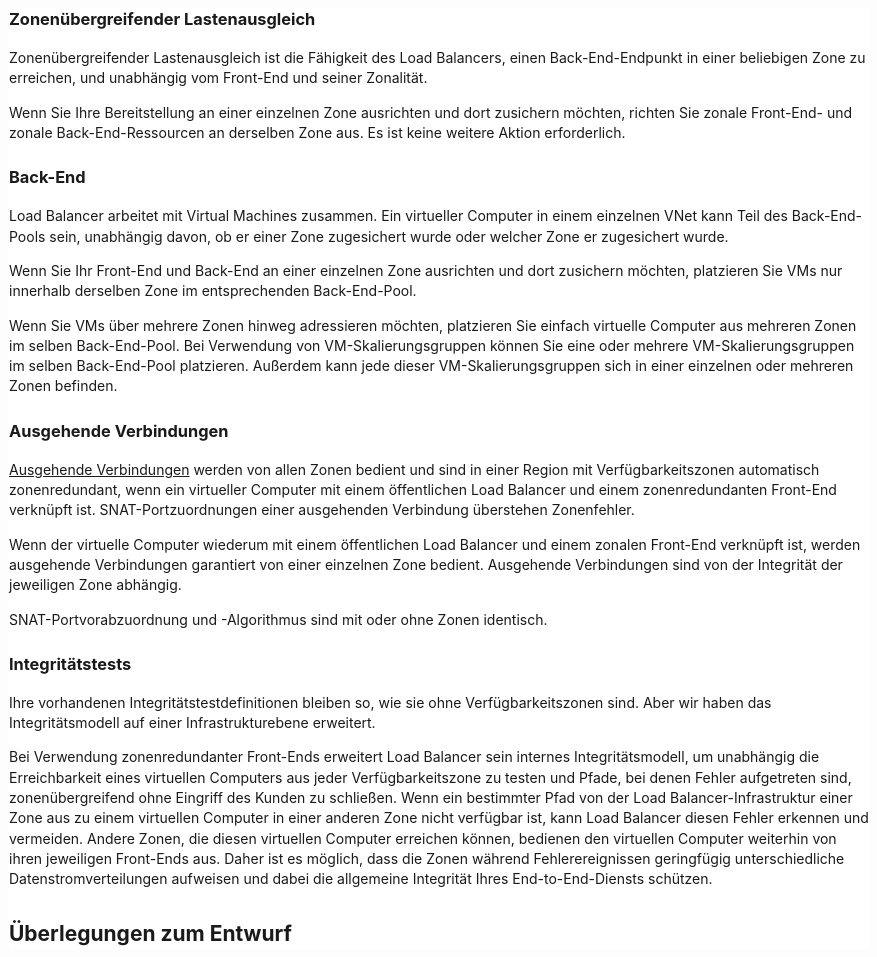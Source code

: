 ### <a name="cross-zone-load-balancing"></a>Zonenübergreifender Lastenausgleich

Zonenübergreifender Lastenausgleich ist die Fähigkeit des Load Balancers, einen Back-End-Endpunkt in einer beliebigen Zone zu erreichen, und unabhängig vom Front-End und seiner Zonalität.

Wenn Sie Ihre Bereitstellung an einer einzelnen Zone ausrichten und dort zusichern möchten, richten Sie zonale Front-End- und zonale Back-End-Ressourcen an derselben Zone aus. Es ist keine weitere Aktion erforderlich.

### <a name="backend"></a>Back-End

Load Balancer arbeitet mit Virtual Machines zusammen.  Ein virtueller Computer in einem einzelnen VNet kann Teil des Back-End-Pools sein, unabhängig davon, ob er einer Zone zugesichert wurde oder welcher Zone er zugesichert wurde.

Wenn Sie Ihr Front-End und Back-End an einer einzelnen Zone ausrichten und dort zusichern möchten, platzieren Sie VMs nur innerhalb derselben Zone im entsprechenden Back-End-Pool.

Wenn Sie VMs über mehrere Zonen hinweg adressieren möchten, platzieren Sie einfach virtuelle Computer aus mehreren Zonen im selben Back-End-Pool.  Bei Verwendung von VM-Skalierungsgruppen können Sie eine oder mehrere VM-Skalierungsgruppen im selben Back-End-Pool platzieren.  Außerdem kann jede dieser VM-Skalierungsgruppen sich in einer einzelnen oder mehreren Zonen befinden.

### <a name="outbound-connections"></a>Ausgehende Verbindungen

[Ausgehende Verbindungen](load-balancer-outbound-connections.md) werden von allen Zonen bedient und sind in einer Region mit Verfügbarkeitszonen automatisch zonenredundant, wenn ein virtueller Computer mit einem öffentlichen Load Balancer und einem zonenredundanten Front-End verknüpft ist.  SNAT-Portzuordnungen einer ausgehenden Verbindung überstehen Zonenfehler.  

Wenn der virtuelle Computer wiederum mit einem öffentlichen Load Balancer und einem zonalen Front-End verknüpft ist, werden ausgehende Verbindungen garantiert von einer einzelnen Zone bedient.  Ausgehende Verbindungen sind von der Integrität der jeweiligen Zone abhängig.

SNAT-Portvorabzuordnung und -Algorithmus sind mit oder ohne Zonen identisch.

### <a name="health-probes"></a>Integritätstests

Ihre vorhandenen Integritätstestdefinitionen bleiben so, wie sie ohne Verfügbarkeitszonen sind.  Aber wir haben das Integritätsmodell auf einer Infrastrukturebene erweitert. 

Bei Verwendung zonenredundanter Front-Ends erweitert Load Balancer sein internes Integritätsmodell, um unabhängig die Erreichbarkeit eines virtuellen Computers aus jeder Verfügbarkeitszone zu testen und Pfade, bei denen Fehler aufgetreten sind, zonenübergreifend ohne Eingriff des Kunden zu schließen.  Wenn ein bestimmter Pfad von der Load Balancer-Infrastruktur einer Zone aus zu einem virtuellen Computer in einer anderen Zone nicht verfügbar ist, kann Load Balancer diesen Fehler erkennen und vermeiden. Andere Zonen, die diesen virtuellen Computer erreichen können, bedienen den virtuellen Computer weiterhin von ihren jeweiligen Front-Ends aus.  Daher ist es möglich, dass die Zonen während Fehlerereignissen geringfügig unterschiedliche Datenstromverteilungen aufweisen und dabei die allgemeine Integrität Ihres End-to-End-Diensts schützen.

## <a name="design"></a> Überlegungen zum Entwurf
